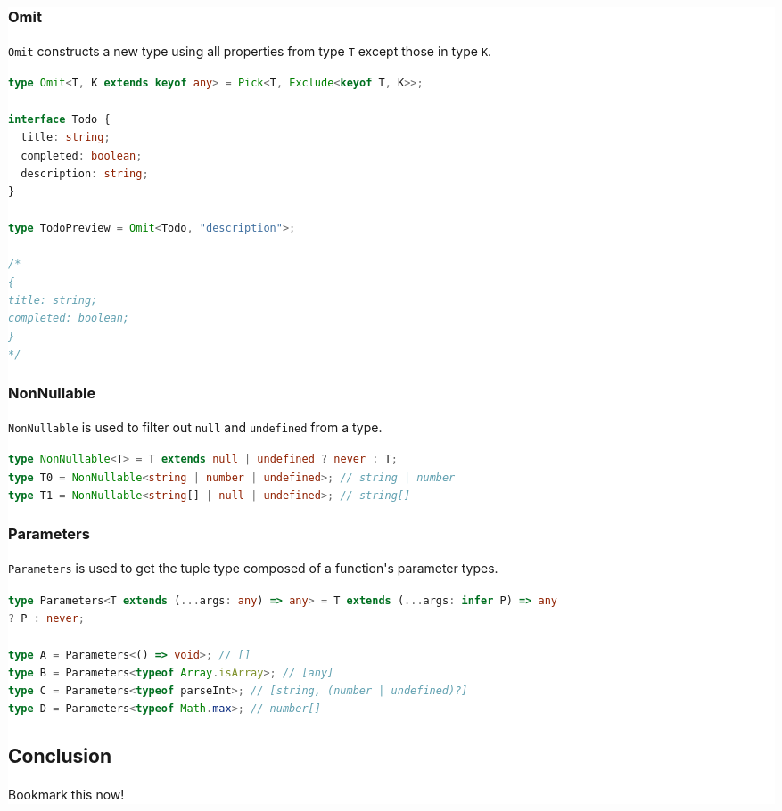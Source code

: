 ### Omit

`Omit` constructs a new type using all properties from type `T` except those in type `K`.

```typescript
type Omit<T, K extends keyof any> = Pick<T, Exclude<keyof T, K>>;

interface Todo {
  title: string;
  completed: boolean;
  description: string;
}

type TodoPreview = Omit<Todo, "description">;

/*
{
title: string;
completed: boolean;
}
*/
```

### NonNullable

`NonNullable` is used to filter out `null` and `undefined` from a type.

```typescript
type NonNullable<T> = T extends null | undefined ? never : T;
type T0 = NonNullable<string | number | undefined>; // string | number
type T1 = NonNullable<string[] | null | undefined>; // string[]
```

### Parameters

`Parameters` is used to get the tuple type composed of a function's parameter types.

```typescript
type Parameters<T extends (...args: any) => any> = T extends (...args: infer P) => any
? P : never;

type A = Parameters<() => void>; // []
type B = Parameters<typeof Array.isArray>; // [any]
type C = Parameters<typeof parseInt>; // [string, (number | undefined)?]
type D = Parameters<typeof Math.max>; // number[]
```

## Conclusion

Bookmark this now!

  [P in keyof typeof obj]: any
  [P in K]: T[P]
  [key in K]: T